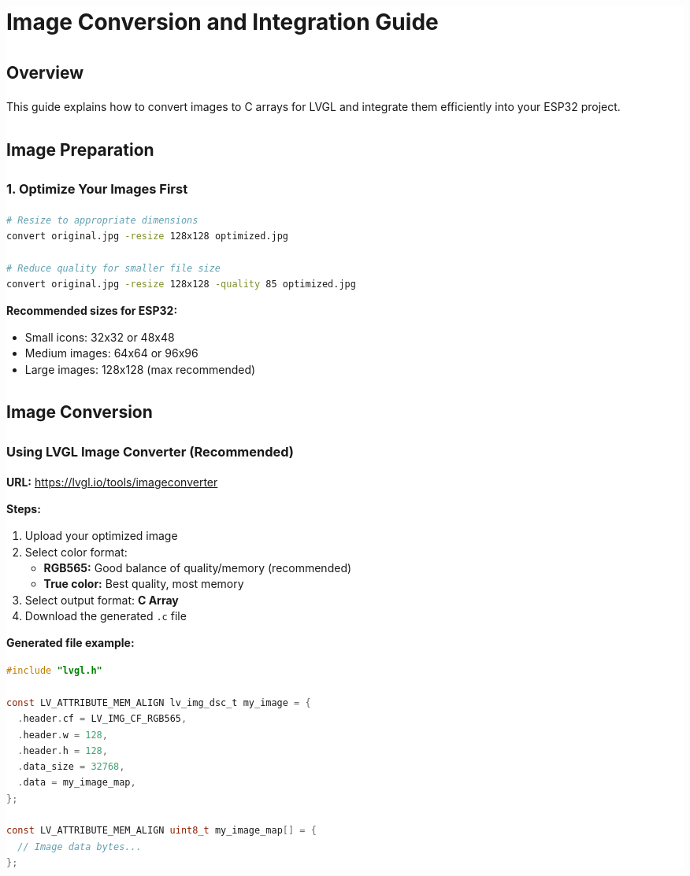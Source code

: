 # Image Conversion and Integration Guide

## Overview

This guide explains how to convert images to C arrays for LVGL and integrate them efficiently into your ESP32 project.

## Image Preparation

### 1. Optimize Your Images First

```bash
# Resize to appropriate dimensions
convert original.jpg -resize 128x128 optimized.jpg

# Reduce quality for smaller file size
convert original.jpg -resize 128x128 -quality 85 optimized.jpg
```

**Recommended sizes for ESP32:**
- Small icons: 32x32 or 48x48
- Medium images: 64x64 or 96x96
- Large images: 128x128 (max recommended)

## Image Conversion

### Using LVGL Image Converter (Recommended)

**URL:** https://lvgl.io/tools/imageconverter

**Steps:**
1. Upload your optimized image
2. Select color format:
   - **RGB565:** Good balance of quality/memory (recommended)
   - **True color:** Best quality, most memory
3. Select output format: **C Array**
4. Download the generated `.c` file

**Generated file example:**
```c
#include "lvgl.h"

const LV_ATTRIBUTE_MEM_ALIGN lv_img_dsc_t my_image = {
  .header.cf = LV_IMG_CF_RGB565,
  .header.w = 128,
  .header.h = 128,
  .data_size = 32768,
  .data = my_image_map,
};

const LV_ATTRIBUTE_MEM_ALIGN uint8_t my_image_map[] = {
  // Image data bytes...
};
```
